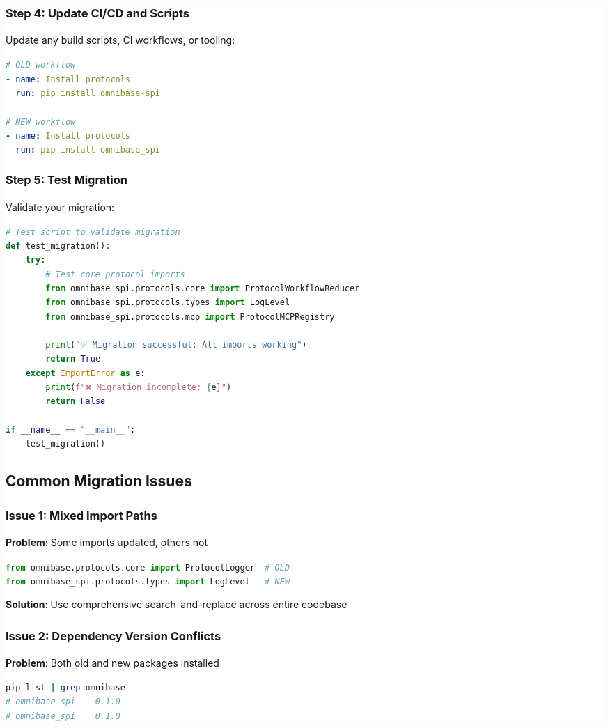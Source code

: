 ### Step 4: Update CI/CD and Scripts

Update any build scripts, CI workflows, or tooling:

```yaml
# OLD workflow
- name: Install protocols
  run: pip install omnibase-spi

# NEW workflow  
- name: Install protocols
  run: pip install omnibase_spi
```

### Step 5: Test Migration

Validate your migration:

```python
# Test script to validate migration
def test_migration():
    try:
        # Test core protocol imports
        from omnibase_spi.protocols.core import ProtocolWorkflowReducer
        from omnibase_spi.protocols.types import LogLevel
        from omnibase_spi.protocols.mcp import ProtocolMCPRegistry

        print("✅ Migration successful: All imports working")
        return True
    except ImportError as e:
        print(f"❌ Migration incomplete: {e}")
        return False

if __name__ == "__main__":
    test_migration()
```

## Common Migration Issues

### Issue 1: Mixed Import Paths
**Problem**: Some imports updated, others not
```python
from omnibase.protocols.core import ProtocolLogger  # OLD
from omnibase_spi.protocols.types import LogLevel   # NEW
```

**Solution**: Use comprehensive search-and-replace across entire codebase

### Issue 2: Dependency Version Conflicts  
**Problem**: Both old and new packages installed
```bash
pip list | grep omnibase
# omnibase-spi    0.1.0
# omnibase_spi    0.1.0  
```
